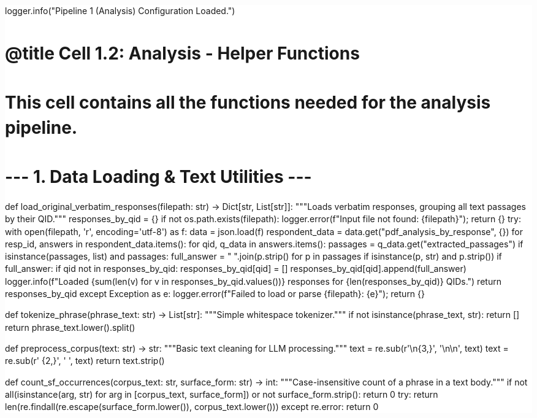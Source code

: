 logger.info("Pipeline 1 (Analysis) Configuration Loaded.")

# @title Cell 1.2: Analysis - Helper Functions
# This cell contains all the functions needed for the analysis pipeline.

# --- 1. Data Loading & Text Utilities ---

def load_original_verbatim_responses(filepath: str) -> Dict[str, List[str]]:
    """Loads verbatim responses, grouping all text passages by their QID."""
    responses_by_qid = {}
    if not os.path.exists(filepath):
        logger.error(f"Input file not found: {filepath}"); return {}
    try:
        with open(filepath, 'r', encoding='utf-8') as f:
            data = json.load(f)
        respondent_data = data.get("pdf_analysis_by_response", {})
        for resp_id, answers in respondent_data.items():
            for qid, q_data in answers.items():
                passages = q_data.get("extracted_passages")
                if isinstance(passages, list) and passages:
                    full_answer = " ".join(p.strip() for p in passages if isinstance(p, str) and p.strip())
                    if full_answer:
                        if qid not in responses_by_qid: responses_by_qid[qid] = []
                        responses_by_qid[qid].append(full_answer)
        logger.info(f"Loaded {sum(len(v) for v in responses_by_qid.values())} responses for {len(responses_by_qid)} QIDs.")
        return responses_by_qid
    except Exception as e:
        logger.error(f"Failed to load or parse {filepath}: {e}"); return {}

def tokenize_phrase(phrase_text: str) -> List[str]:
    """Simple whitespace tokenizer."""
    if not isinstance(phrase_text, str): return []
    return phrase_text.lower().split()

def preprocess_corpus(text: str) -> str:
    """Basic text cleaning for LLM processing."""
    text = re.sub(r'\n{3,}', '\n\n', text)
    text = re.sub(r' {2,}', ' ', text)
    return text.strip()

def count_sf_occurrences(corpus_text: str, surface_form: str) -> int:
    """Case-insensitive count of a phrase in a text body."""
    if not all(isinstance(arg, str) for arg in [corpus_text, surface_form]) or not surface_form.strip(): return 0
    try:
        return len(re.findall(re.escape(surface_form.lower()), corpus_text.lower()))
    except re.error:
        return 0
